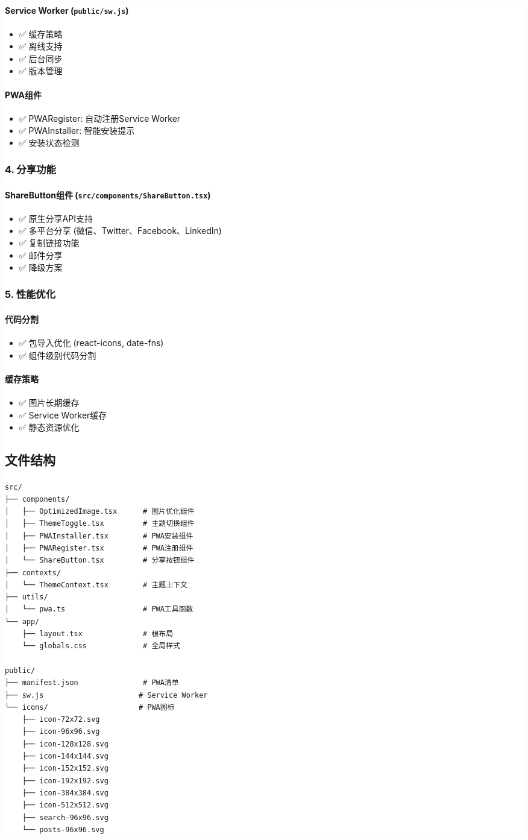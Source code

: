 #### Service Worker (`public/sw.js`)
- ✅ 缓存策略
- ✅ 离线支持
- ✅ 后台同步
- ✅ 版本管理

#### PWA组件
- ✅ PWARegister: 自动注册Service Worker
- ✅ PWAInstaller: 智能安装提示
- ✅ 安装状态检测

### 4. 分享功能

#### ShareButton组件 (`src/components/ShareButton.tsx`)
- ✅ 原生分享API支持
- ✅ 多平台分享 (微信、Twitter、Facebook、LinkedIn)
- ✅ 复制链接功能
- ✅ 邮件分享
- ✅ 降级方案

### 5. 性能优化

#### 代码分割
- ✅ 包导入优化 (react-icons, date-fns)
- ✅ 组件级别代码分割

#### 缓存策略
- ✅ 图片长期缓存
- ✅ Service Worker缓存
- ✅ 静态资源优化

## 文件结构

```
src/
├── components/
│   ├── OptimizedImage.tsx      # 图片优化组件
│   ├── ThemeToggle.tsx         # 主题切换组件
│   ├── PWAInstaller.tsx        # PWA安装组件
│   ├── PWARegister.tsx         # PWA注册组件
│   └── ShareButton.tsx         # 分享按钮组件
├── contexts/
│   └── ThemeContext.tsx        # 主题上下文
├── utils/
│   └── pwa.ts                  # PWA工具函数
└── app/
    ├── layout.tsx              # 根布局
    └── globals.css             # 全局样式

public/
├── manifest.json               # PWA清单
├── sw.js                      # Service Worker
└── icons/                     # PWA图标
    ├── icon-72x72.svg
    ├── icon-96x96.svg
    ├── icon-128x128.svg
    ├── icon-144x144.svg
    ├── icon-152x152.svg
    ├── icon-192x192.svg
    ├── icon-384x384.svg
    ├── icon-512x512.svg
    ├── search-96x96.svg
    └── posts-96x96.svg
```